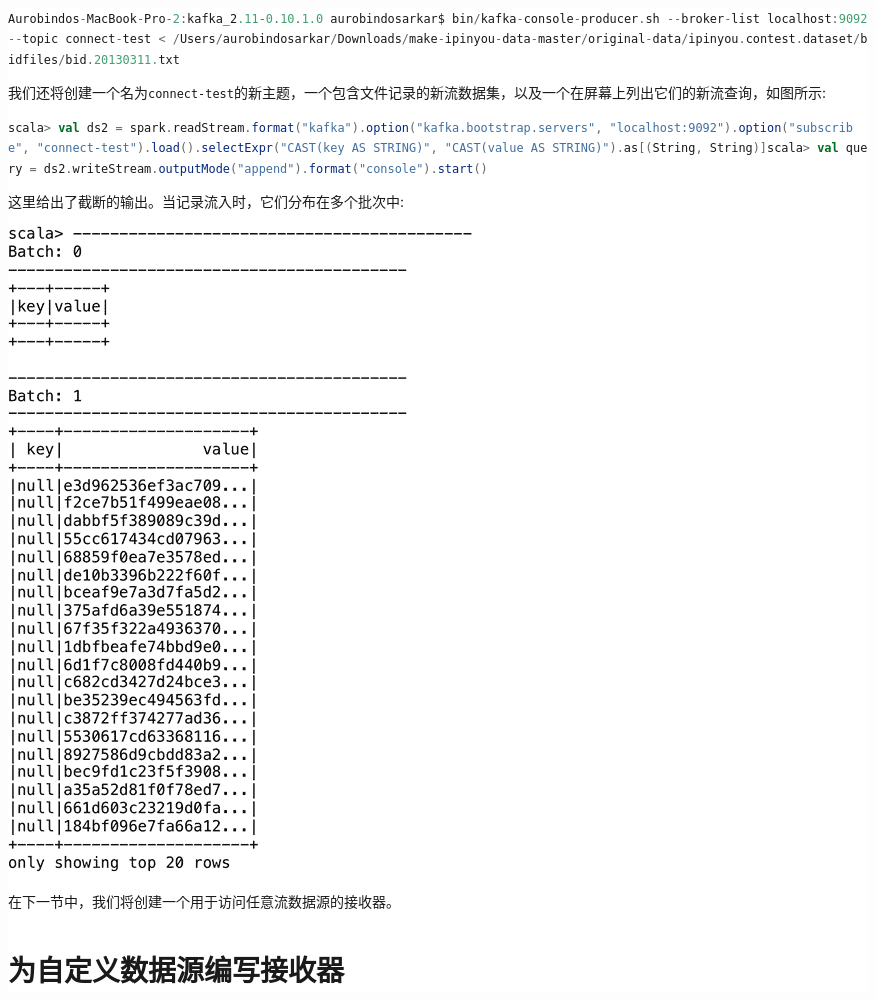 ```scala
Aurobindos-MacBook-Pro-2:kafka_2.11-0.10.1.0 aurobindosarkar$ bin/kafka-console-producer.sh --broker-list localhost:9092 --topic connect-test < /Users/aurobindosarkar/Downloads/make-ipinyou-data-master/original-data/ipinyou.contest.dataset/bidfiles/bid.20130311.txt
```

我们还将创建一个名为`connect-test`的新主题，一个包含文件记录的新流数据集，以及一个在屏幕上列出它们的新流查询，如图所示:

```scala
scala> val ds2 = spark.readStream.format("kafka").option("kafka.bootstrap.servers", "localhost:9092").option("subscribe", "connect-test").load().selectExpr("CAST(key AS STRING)", "CAST(value AS STRING)").as[(String, String)]scala> val query = ds2.writeStream.outputMode("append").format("console").start()
```

这里给出了截断的输出。当记录流入时，它们分布在多个批次中:

![](img/00180.gif)

在下一节中，我们将创建一个用于访问任意流数据源的接收器。

# 为自定义数据源编写接收器
